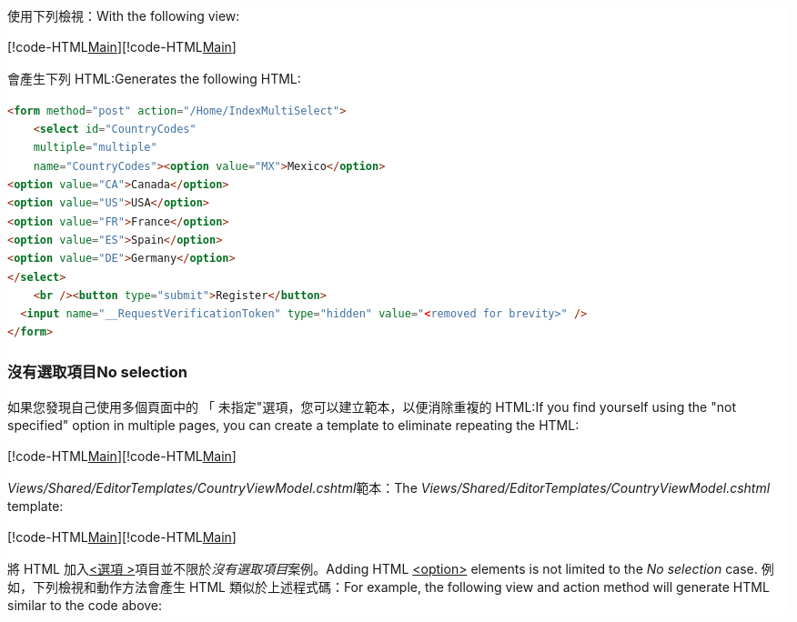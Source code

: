 <span data-ttu-id="d8e02-334">使用下列檢視：</span><span class="sxs-lookup"><span data-stu-id="d8e02-334">With the following view:</span></span>

<span data-ttu-id="d8e02-335">[!code-HTML[Main](../../mvc/views/working-with-forms/sample/final/Views/Home/IndexMultiSelect.cshtml?highlight=4)]</span><span class="sxs-lookup"><span data-stu-id="d8e02-335">[!code-HTML[Main](../../mvc/views/working-with-forms/sample/final/Views/Home/IndexMultiSelect.cshtml?highlight=4)]</span></span>

<span data-ttu-id="d8e02-336">會產生下列 HTML:</span><span class="sxs-lookup"><span data-stu-id="d8e02-336">Generates the following HTML:</span></span>



```HTML
<form method="post" action="/Home/IndexMultiSelect">
    <select id="CountryCodes"
    multiple="multiple"
    name="CountryCodes"><option value="MX">Mexico</option>
<option value="CA">Canada</option>
<option value="US">USA</option>
<option value="FR">France</option>
<option value="ES">Spain</option>
<option value="DE">Germany</option>
</select>
    <br /><button type="submit">Register</button>
  <input name="__RequestVerificationToken" type="hidden" value="<removed for brevity>" />
</form>
```

### <a name="no-selection"></a><span data-ttu-id="d8e02-337">沒有選取項目</span><span class="sxs-lookup"><span data-stu-id="d8e02-337">No selection</span></span>

<span data-ttu-id="d8e02-338">如果您發現自己使用多個頁面中的 「 未指定"選項，您可以建立範本，以便消除重複的 HTML:</span><span class="sxs-lookup"><span data-stu-id="d8e02-338">If you find yourself using the "not specified" option in multiple pages, you can create a template to eliminate repeating the HTML:</span></span>

<span data-ttu-id="d8e02-339">[!code-HTML[Main](../../mvc/views/working-with-forms/sample/final/Views/Home/IndexEmptyTemplate.cshtml?highlight=5)]</span><span class="sxs-lookup"><span data-stu-id="d8e02-339">[!code-HTML[Main](../../mvc/views/working-with-forms/sample/final/Views/Home/IndexEmptyTemplate.cshtml?highlight=5)]</span></span>

<span data-ttu-id="d8e02-340">*Views/Shared/EditorTemplates/CountryViewModel.cshtml*範本：</span><span class="sxs-lookup"><span data-stu-id="d8e02-340">The *Views/Shared/EditorTemplates/CountryViewModel.cshtml* template:</span></span>

<span data-ttu-id="d8e02-341">[!code-HTML[Main](working-with-forms/sample/final/Views/Shared/EditorTemplates/CountryViewModel.cshtml)]</span><span class="sxs-lookup"><span data-stu-id="d8e02-341">[!code-HTML[Main](working-with-forms/sample/final/Views/Shared/EditorTemplates/CountryViewModel.cshtml)]</span></span>

<span data-ttu-id="d8e02-342">將 HTML 加入[\<選項 >](https://www.w3.org/wiki/HTML/Elements/option)項目並不限於*沒有選取項目*案例。</span><span class="sxs-lookup"><span data-stu-id="d8e02-342">Adding HTML [\<option>](https://www.w3.org/wiki/HTML/Elements/option) elements is not limited to the *No selection* case.</span></span> <span data-ttu-id="d8e02-343">例如，下列檢視和動作方法會產生 HTML 類似於上述程式碼：</span><span class="sxs-lookup"><span data-stu-id="d8e02-343">For example, the following view and action method will generate HTML similar to the code above:</span></span>
